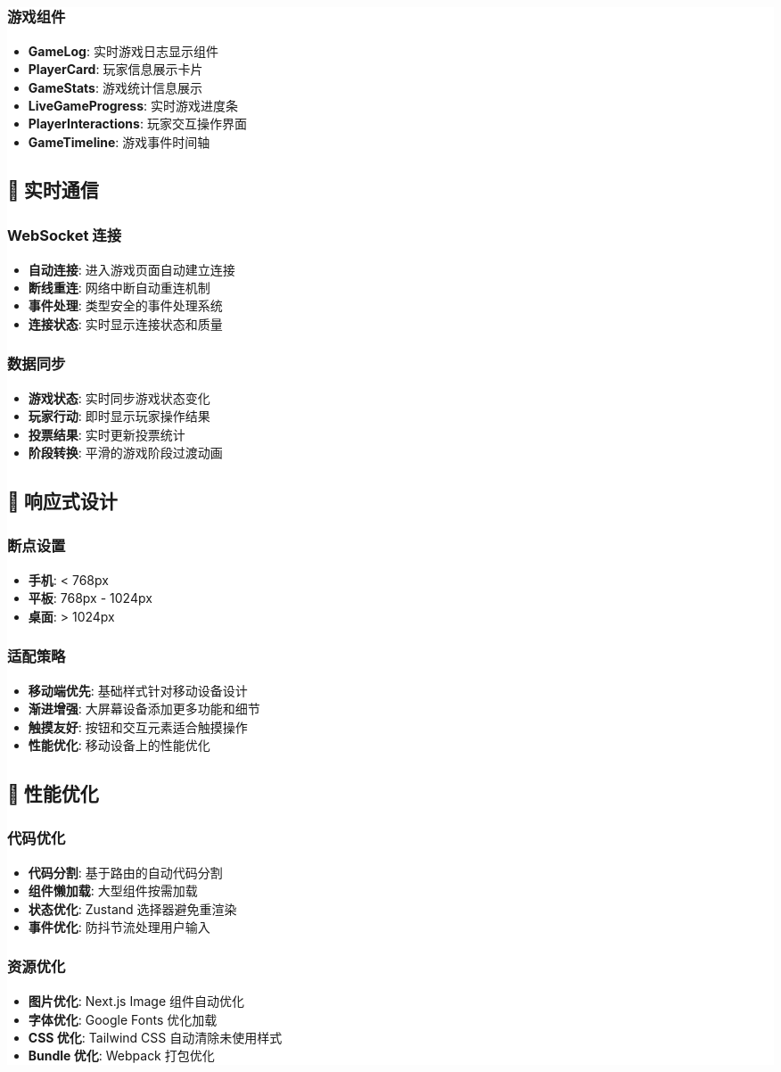 ### 游戏组件
- **GameLog**: 实时游戏日志显示组件
- **PlayerCard**: 玩家信息展示卡片
- **GameStats**: 游戏统计信息展示
- **LiveGameProgress**: 实时游戏进度条
- **PlayerInteractions**: 玩家交互操作界面
- **GameTimeline**: 游戏事件时间轴

## 🔄 实时通信

### WebSocket 连接
- **自动连接**: 进入游戏页面自动建立连接
- **断线重连**: 网络中断自动重连机制
- **事件处理**: 类型安全的事件处理系统
- **连接状态**: 实时显示连接状态和质量

### 数据同步
- **游戏状态**: 实时同步游戏状态变化
- **玩家行动**: 即时显示玩家操作结果
- **投票结果**: 实时更新投票统计
- **阶段转换**: 平滑的游戏阶段过渡动画

## 📱 响应式设计

### 断点设置
- **手机**: < 768px
- **平板**: 768px - 1024px
- **桌面**: > 1024px

### 适配策略
- **移动端优先**: 基础样式针对移动设备设计
- **渐进增强**: 大屏幕设备添加更多功能和细节
- **触摸友好**: 按钮和交互元素适合触摸操作
- **性能优化**: 移动设备上的性能优化

## 🎯 性能优化

### 代码优化
- **代码分割**: 基于路由的自动代码分割
- **组件懒加载**: 大型组件按需加载
- **状态优化**: Zustand 选择器避免重渲染
- **事件优化**: 防抖节流处理用户输入

### 资源优化
- **图片优化**: Next.js Image 组件自动优化
- **字体优化**: Google Fonts 优化加载
- **CSS 优化**: Tailwind CSS 自动清除未使用样式
- **Bundle 优化**: Webpack 打包优化
